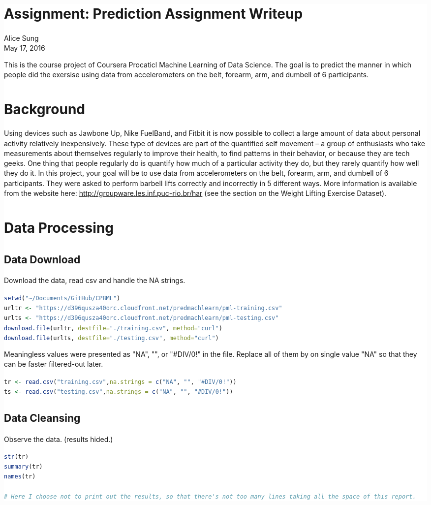 # Assignment: Prediction Assignment Writeup
Alice Sung  
May 17, 2016  


This is the course project of Coursera Procaticl Machine Learning of Data Science. 
The goal is to predict the manner in which people did the exersise using data from accelerometers on the belt, forearm, arm, and dumbell of 6 participants. 

# Background
Using devices such as Jawbone Up, Nike FuelBand, and Fitbit it is now possible to collect a large amount of data about personal activity relatively inexpensively. These type of devices are part of the quantified self movement – a group of enthusiasts who take measurements about themselves regularly to improve their health, to find patterns in their behavior, or because they are tech geeks. One thing that people regularly do is quantify how much of a particular activity they do, but they rarely quantify how well they do it. In this project, your goal will be to use data from accelerometers on the belt, forearm, arm, and dumbell of 6 participants. They were asked to perform barbell lifts correctly and incorrectly in 5 different ways. More information is available from the website here:   http://groupware.les.inf.puc-rio.br/har (see the section on the Weight Lifting Exercise Dataset).  

# Data Processing

## Data Download  
Download the data, read csv and handle the NA strings.  


```r
setwd("~/Documents/GitHub/CP8ML")
urltr <- "https://d396qusza40orc.cloudfront.net/predmachlearn/pml-training.csv"
urlts <- "https://d396qusza40orc.cloudfront.net/predmachlearn/pml-testing.csv"
download.file(urltr, destfile="./training.csv", method="curl")
download.file(urlts, destfile="./testing.csv", method="curl")
```

Meaningless values were presented as "NA", "", or "#DIV/0!" in the file. Replace all of them by on single value "NA" so that they can be faster filtered-out later.  


```r
tr <- read.csv("training.csv",na.strings = c("NA", "", "#DIV/0!")) 
ts <- read.csv("testing.csv",na.strings = c("NA", "", "#DIV/0!"))
```


## Data Cleansing  

Observe the data. (results hided.)

```r
str(tr)
summary(tr)
names(tr)

# Here I choose not to print out the results, so that there's not too many lines taking all the space of this report.
```
